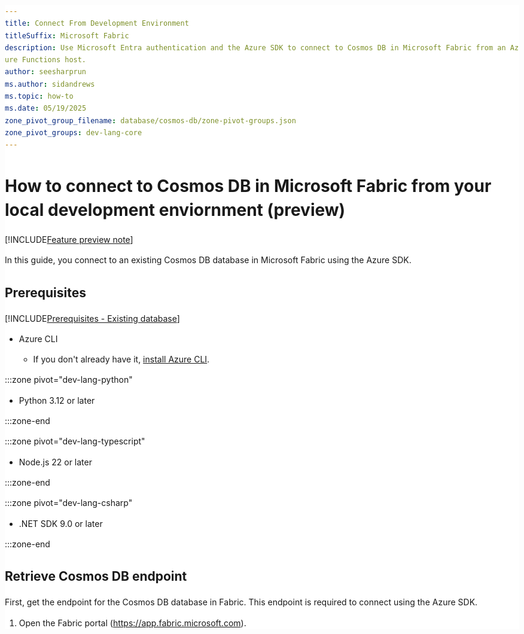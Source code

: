 ```yaml
---
title: Connect From Development Environment
titleSuffix: Microsoft Fabric
description: Use Microsoft Entra authentication and the Azure SDK to connect to Cosmos DB in Microsoft Fabric from an Azure Functions host.
author: seesharprun
ms.author: sidandrews
ms.topic: how-to
ms.date: 05/19/2025
zone_pivot_group_filename: database/cosmos-db/zone-pivot-groups.json
zone_pivot_groups: dev-lang-core
---
```


# How to connect to Cosmos DB in Microsoft Fabric from your local development enviornment (preview)

[!INCLUDE[Feature preview note](../../includes/feature-preview-note.md)]

In this guide, you connect to an existing Cosmos DB database in Microsoft Fabric using the Azure SDK.

## Prerequisites

[!INCLUDE[Prerequisites - Existing database](includes/prereq-existing-database.md)]

- Azure CLI

  - If you don't already have it, [install Azure CLI](/cli/azure/install-azure-cli).

:::zone pivot="dev-lang-python"

- Python 3.12 or later

:::zone-end

:::zone pivot="dev-lang-typescript"

- Node.js 22 or later

:::zone-end

:::zone pivot="dev-lang-csharp"

- .NET SDK 9.0 or later

:::zone-end

## Retrieve Cosmos DB endpoint

First, get the endpoint for the Cosmos DB database in Fabric. This endpoint is required to connect using the Azure SDK.

1. Open the Fabric portal (<https://app.fabric.microsoft.com>).

